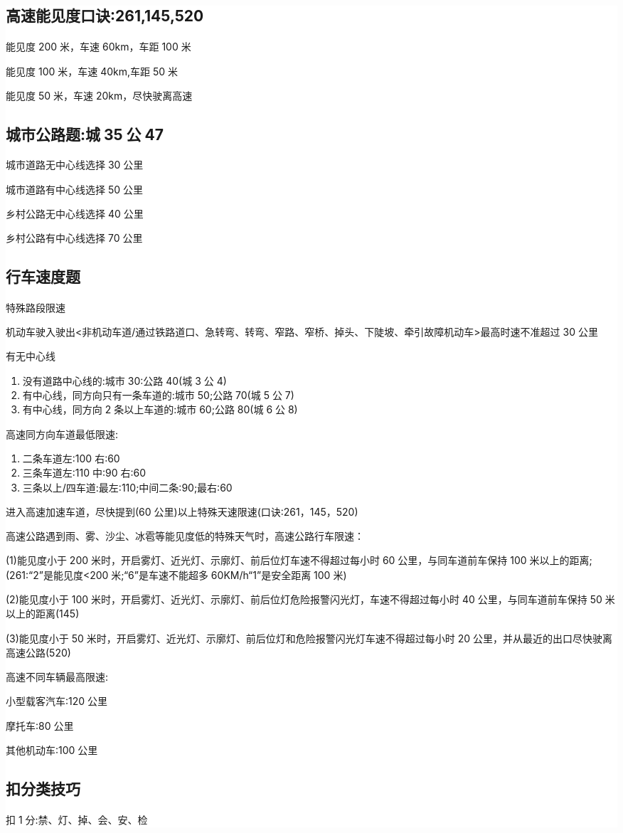 ## 高速能见度口诀:261,145,520

能见度 200 米，车速 60km，车距 100 米

能见度 100 米，车速 40km,车距 50 米

能见度 50 米，车速 20km，尽快驶离高速

## 城市公路题:城 35 公 47

城市道路无中心线选择 30 公里

城市道路有中心线选择 50 公里

乡村公路无中心线选择 40 公里

乡村公路有中心线选择 70 公里

## 行车速度题

特殊路段限速

机动车驶入驶出<非机动车道/通过铁路道口、急转弯、转弯、窄路、窄桥、掉头、下陡坡、牵引故障机动车>最高时速不准超过 30 公里

有无中心线

1. 没有道路中心线的:城市 30:公路 40(城 3 公 4)
2. 有中心线，同方向只有一条车道的:城市 50;公路 70(城 5 公 7)
3. 有中心线，同方向 2 条以上车道的:城市 60;公路 80(城 6 公 8)

高速同方向车道最低限速:

1. 二条车道左:100 右:60
2. 三条车道左:110 中:90 右:60
3. 三条以上/四车道:最左:110;中间二条:90;最右:60

进入高速加速车道，尽快提到(60 公里)以上特殊天速限速(口诀:261，145，520)

高速公路遇到雨、雾、沙尘、冰雹等能见度低的特殊天气时，高速公路行车限速：

(1)能见度小于 200 米时，开启雾灯、近光灯、示廓灯、前后位灯车速不得超过每小时 60 公里，与同车道前车保持 100 米以上的距离;(261:“2”是能见度<200 米;“6”是车速不能超多 60KM/h“1”是安全距离 100 米)

(2)能见度小于 100 米时，开启雾灯、近光灯、示廓灯、前后位灯危险报警闪光灯，车速不得超过每小时 40 公里，与同车道前车保持 50 米以上的距离(145)

(3)能见度小于 50 米时，开启雾灯、近光灯、示廓灯、前后位灯和危险报警闪光灯车速不得超过每小时 20 公里，并从最近的出口尽快驶离高速公路(520)

高速不同车辆最高限速:

小型载客汽车:120 公里

摩托车:80 公里

其他机动车:100 公里

## 扣分类技巧

扣 1 分:禁、灯、掉、会、安、检
